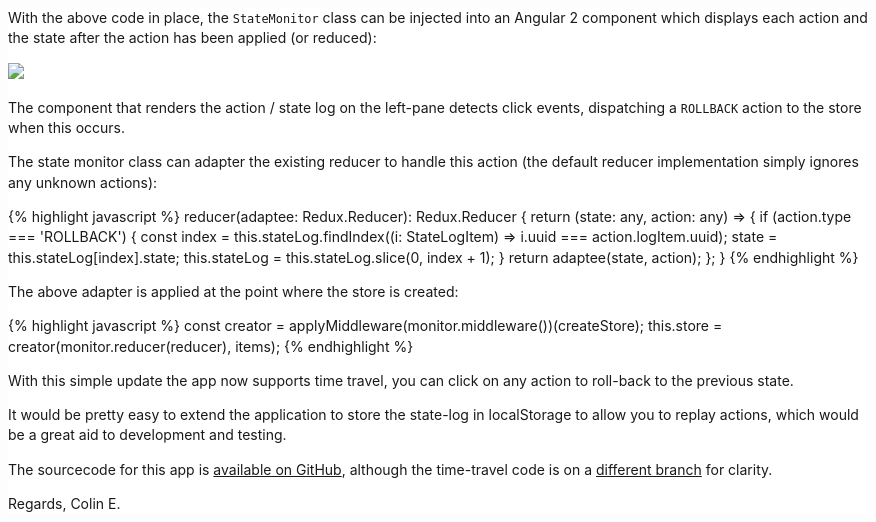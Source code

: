 With the above code in place, the `StateMonitor` class can be injected into an Angular 2 component which displays each action and the state after the action has been applied (or reduced):

<img src="{{ site.baseurl }}/ceberhardt/assets/angular2/monitor.png" />

The component that renders the action / state log on the left-pane detects click events, dispatching a `ROLLBACK` action to the store when this occurs.

The state monitor class can adapter the existing reducer to handle this action (the default reducer implementation simply ignores any unknown actions):

{% highlight javascript %}
reducer(adaptee: Redux.Reducer): Redux.Reducer {
    return (state: any, action: any) => {
        if (action.type === 'ROLLBACK') {
            const index = this.stateLog.findIndex((i: StateLogItem) => i.uuid === action.logItem.uuid);
            state = this.stateLog[index].state;
            this.stateLog = this.stateLog.slice(0, index + 1);
        }
        return adaptee(state, action);
    };
}
{% endhighlight %}

The above adapter is applied at the point where the store is created:

{% highlight javascript %}
const creator = applyMiddleware(monitor.middleware())(createStore);
this.store = creator(monitor.reducer(reducer), items);
{% endhighlight %}

With this simple update the app now supports time travel, you can click on any action to roll-back to the previous state.

It would be pretty easy to extend the application to store the state-log in localStorage to allow you to replay actions, which would be a great aid to development and testing.

The sourcecode for this app is [available on GitHub](https://github.com/ColinEberhardt/angular2-todo), although the time-travel code is on a [different branch](https://github.com/ColinEberhardt/angular2-todo/tree/redux-time-travel) for clarity.

Regards, Colin E.
